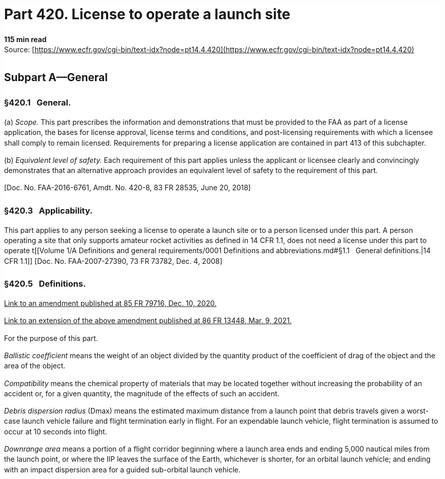 # Part 420. License to operate a launch site
**115 min read**  
Source: [https://www.ecfr.gov/cgi-bin/text-idx?node=pt14.4.420](https://www.ecfr.gov/cgi-bin/text-idx?node=pt14.4.420)

<div>

## Subpart A—General

### §420.1   General.

\(a\) *Scope.* This part prescribes the information and demonstrations that must be provided to the FAA as part of a license application, the bases for license approval, license terms and conditions, and post-licensing requirements with which a licensee shall comply to remain licensed. Requirements for preparing a license application are contained in part 413 of this subchapter.

\(b\) *Equivalent level of safety.* Each requirement of this part applies unless the applicant or licensee clearly and convincingly demonstrates that an alternative approach provides an equivalent level of safety to the requirement of this part.

\[Doc. No. FAA-2016-6761, Amdt. No. 420-8, 83 FR 28535, June 20, 2018\]

### §420.3   Applicability.

This part applies to any person seeking a license to operate a launch site or to a person licensed under this part. A person operating a site that only supports amateur rocket activities as defined in 14 CFR 1.1, does not need a license under this part to operate t[[Volume 1/A Definitions and general requirements/0001 Definitions and abbreviations.md#§1.1   General definitions.|14 CFR 1.1]]
\[Doc. No. FAA-2007-27390, 73 FR 73782, Dec. 4, 2008\]

### §420.5   Definitions.

[Link to an amendment published at 85 FR 79716, Dec. 10, 2020.](https://www.ecfr.gov/cgi-bin/text-idx?SID=118669af145d82937a3dbf10342edd94&mc=true&node=20201210y1.52)

[Link to an extension of the above amendment published at 86 FR 13448, Mar. 9, 2021.](https://www.ecfr.gov/cgi-bin/text-idx?SID=118669af145d82937a3dbf10342edd94&mc=true&node=20210309y1.1)

For the purpose of this part.

*Ballistic coefficient* means the weight of an object divided by the quantity product of the coefficient of drag of the object and the area of the object.

*Compatibility* means the chemical property of materials that may be located together without increasing the probability of an accident or, for a given quantity, the magnitude of the effects of such an accident.

*Debris dispersion radius* (Dmax) means the estimated maximum distance from a launch point that debris travels given a worst-case launch vehicle failure and flight termination early in flight. For an expendable launch vehicle, flight termination is assumed to occur at 10 seconds into flight.

*Downrange area* means a portion of a flight corridor beginning where a launch area ends and ending 5,000 nautical miles from the launch point, or where the IIP leaves the surface of the Earth, whichever is shorter, for an orbital launch vehicle; and ending with an impact dispersion area for a guided sub-orbital launch vehicle.
